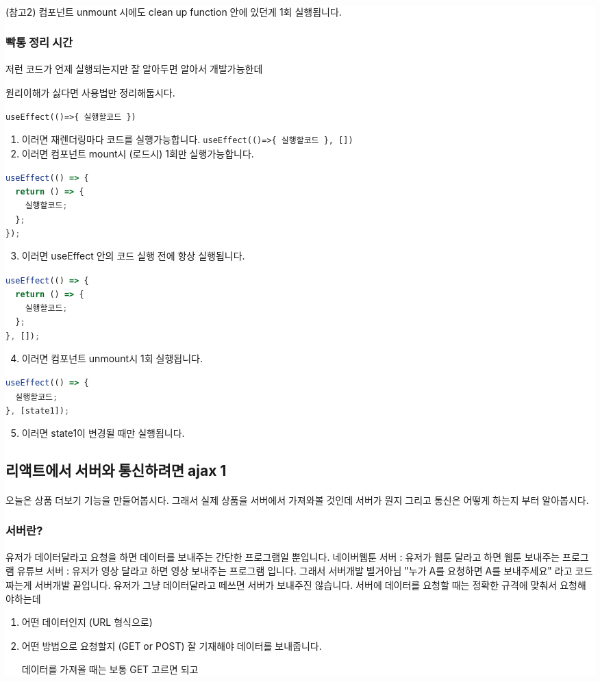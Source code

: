 (참고2) 컴포넌트 unmount 시에도 clean up function 안에 있던게 1회 실행됩니다.

### 빡통 정리 시간

저런 코드가 언제 실행되는지만 잘 알아두면 알아서 개발가능한데

원리이해가 싫다면 사용법만 정리해둡시다.

`useEffect(()=>{ 실행할코드 })`

1. 이러면 재렌더링마다 코드를 실행가능합니다.
   `useEffect(()=>{ 실행할코드 }, [])`
2. 이러면 컴포넌트 mount시 (로드시) 1회만 실행가능합니다.

```js
useEffect(() => {
  return () => {
    실행할코드;
  };
});
```

3. 이러면 useEffect 안의 코드 실행 전에 항상 실행됩니다.

```js
useEffect(() => {
  return () => {
    실행할코드;
  };
}, []);
```

4. 이러면 컴포넌트 unmount시 1회 실행됩니다.

```js
useEffect(() => {
  실행할코드;
}, [state1]);
```

5. 이러면 state1이 변경될 때만 실행됩니다.

## 리액트에서 서버와 통신하려면 ajax 1

오늘은 상품 더보기 기능을 만들어봅시다. 그래서 실제 상품을 서버에서 가져와볼 것인데 서버가 뭔지 그리고 통신은 어떻게 하는지 부터 알아봅시다.

### 서버란?

유저가 데이터달라고 요청을 하면 데이터를 보내주는 간단한 프로그램일 뿐입니다. 네이버웹툰 서버 : 유저가 웹툰 달라고 하면 웹툰 보내주는 프로그램 유튜브 서버 : 유저가 영상 달라고 하면 영상 보내주는 프로그램 입니다. 그래서 서버개발 별거아님 "누가 A를 요청하면 A를 보내주세요" 라고 코드짜는게 서버개발 끝입니다. 유저가 그냥 데이터달라고 떼쓰면 서버가 보내주진 않습니다. 서버에 데이터를 요청할 때는 정확한 규격에 맞춰서 요청해야하는데

1. 어떤 데이터인지 (URL 형식으로)
2. 어떤 방법으로 요청할지 (GET or POST)
   잘 기재해야 데이터를 보내줍니다.

   데이터를 가져올 때는 보통 GET 고르면 되고
